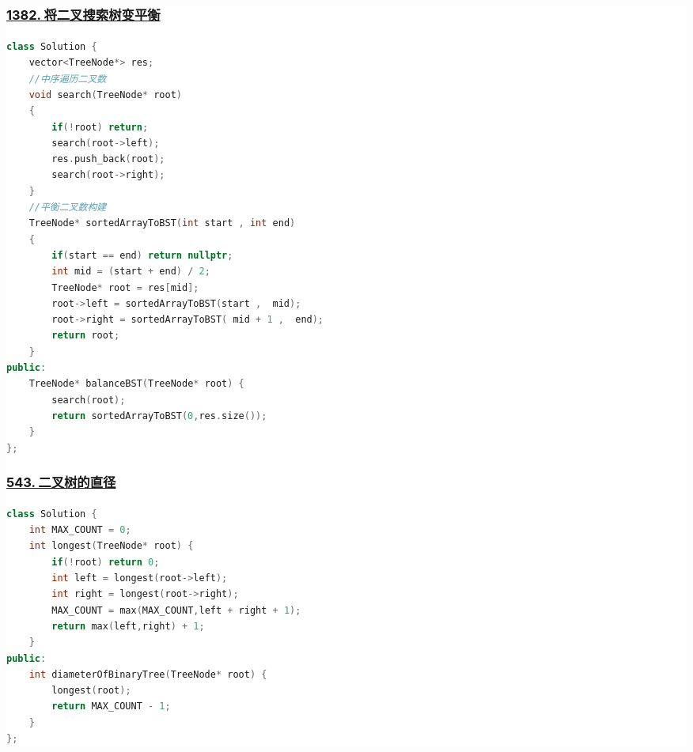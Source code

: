 ### [1382. 将二叉搜索树变平衡](https://leetcode.cn/problems/balance-a-binary-search-tree/)

```cpp
class Solution {
    vector<TreeNode*> res;
    //中序遍历二叉数
    void search(TreeNode* root)
    {
        if(!root) return;
        search(root->left);
        res.push_back(root);
        search(root->right);
    }
    //平衡二叉数构建
    TreeNode* sortedArrayToBST(int start , int end)
    {
        if(start == end) return nullptr;
        int mid = (start + end) / 2;
        TreeNode* root = res[mid];
        root->left = sortedArrayToBST(start ,  mid);
        root->right = sortedArrayToBST( mid + 1 ,  end);
        return root;
    }
public:
    TreeNode* balanceBST(TreeNode* root) {
        search(root);
        return sortedArrayToBST(0,res.size());
    }
};
```

### [543. 二叉树的直径](https://leetcode.cn/problems/diameter-of-binary-tree/)

```cpp
class Solution {
    int MAX_COUNT = 0;
    int longest(TreeNode* root) {
        if(!root) return 0;
        int left = longest(root->left);
        int right = longest(root->right);
        MAX_COUNT = max(MAX_COUNT,left + right + 1);
        return max(left,right) + 1;
    }
public:
    int diameterOfBinaryTree(TreeNode* root) {
        longest(root);
        return MAX_COUNT - 1;
    }
};
```
